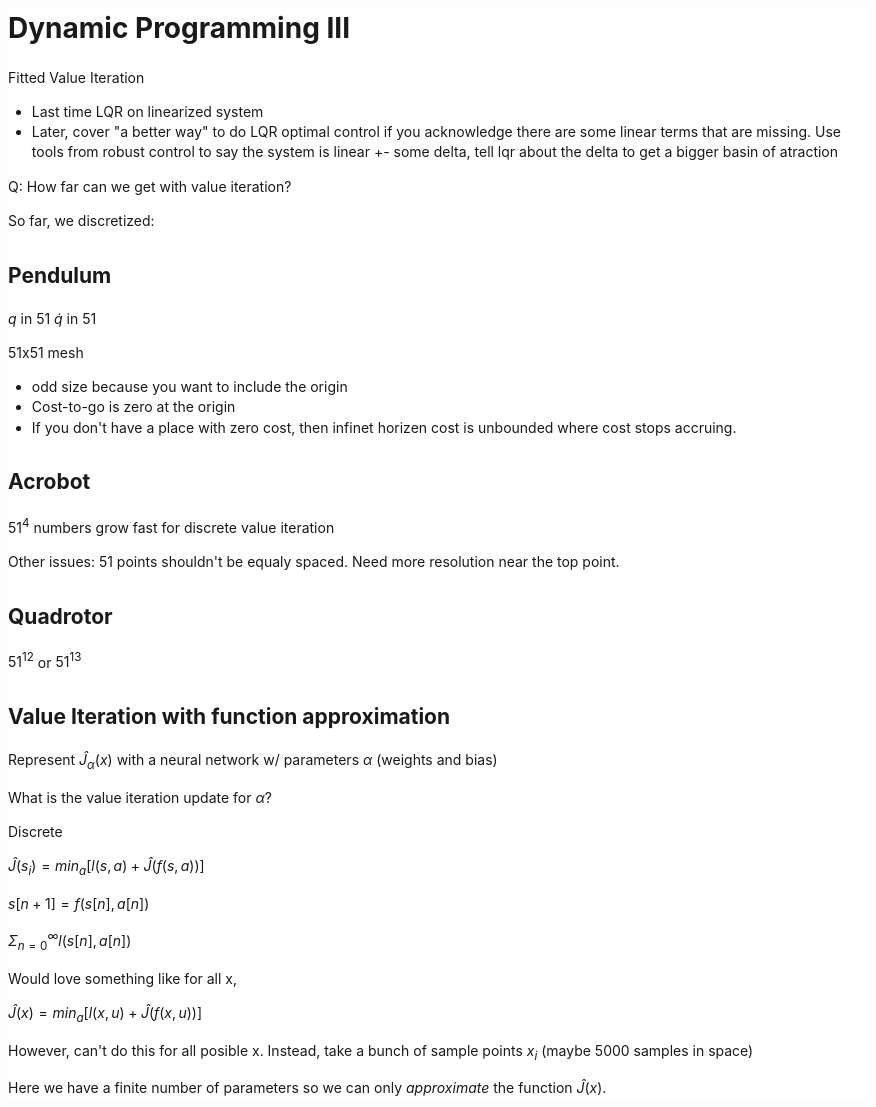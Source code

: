 # Dynamic Programming III

Fitted Value Iteration

- Last time LQR on linearized system
- Later, cover "a better way" to do LQR optimal control if you acknowledge there are some linear terms that are missing. Use tools from robust control to say the system is linear +- some delta, tell lqr about the delta to get a bigger basin of atraction

Q: How far can we get with value iteration?


So far, we discretized:

## Pendulum

$q$ in 51 $\dot{q}$ in 51

51x51 mesh 
- odd size because you want to include the origin
- Cost-to-go is zero at the origin
- If you don't have a place with zero cost, then infinet horizen cost is unbounded where cost stops accruing.

## Acrobot

$51^4$ numbers grow fast for discrete value iteration

Other issues: 51 points shouldn't be equaly spaced. Need more resolution near the top point. 

## Quadrotor 

$51^{12}$ or $51^{13}$


## Value Iteration with function approximation
Represent $\hat{J}_\alpha(x)$ with a neural network w/ parameters $\alpha$ (weights and bias)

What is the value iteration update for $\alpha$?

Discrete

$\hat{J}(s_i)=min_a[l(s,a)+\hat{J}(f(s,a))]$

$s[n+1]=f(s[n],a[n])$

$\Sigma_{n=0}^\infty l(s[n],a[n])$

Would love something like for all x,

$\hat{J}(x)=min_a[l(x,u)+\hat{J}(f(x,u))]$

However, can't do this for all posible x. Instead, take a bunch of sample points $x_i$ (maybe 5000 samples in space)

Here we have a finite number of parameters so we can only *approximate* the function $\hat{J}(x)$. 
